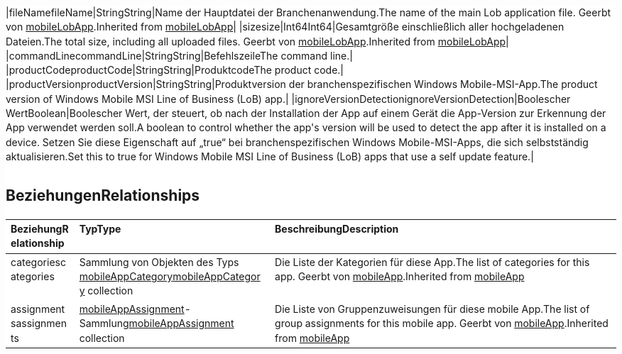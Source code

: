 |<span data-ttu-id="f2a9c-191">fileName</span><span class="sxs-lookup"><span data-stu-id="f2a9c-191">fileName</span></span>|<span data-ttu-id="f2a9c-192">String</span><span class="sxs-lookup"><span data-stu-id="f2a9c-192">String</span></span>|<span data-ttu-id="f2a9c-193">Name der Hauptdatei der Branchenanwendung.</span><span class="sxs-lookup"><span data-stu-id="f2a9c-193">The name of the main Lob application file.</span></span> <span data-ttu-id="f2a9c-194">Geerbt von [mobileLobApp](../resources/intune-apps-mobilelobapp.md).</span><span class="sxs-lookup"><span data-stu-id="f2a9c-194">Inherited from [mobileLobApp](../resources/intune-apps-mobilelobapp.md)</span></span>|
|<span data-ttu-id="f2a9c-195">size</span><span class="sxs-lookup"><span data-stu-id="f2a9c-195">size</span></span>|<span data-ttu-id="f2a9c-196">Int64</span><span class="sxs-lookup"><span data-stu-id="f2a9c-196">Int64</span></span>|<span data-ttu-id="f2a9c-197">Gesamtgröße einschließlich aller hochgeladenen Dateien.</span><span class="sxs-lookup"><span data-stu-id="f2a9c-197">The total size, including all uploaded files.</span></span> <span data-ttu-id="f2a9c-198">Geerbt von [mobileLobApp](../resources/intune-apps-mobilelobapp.md).</span><span class="sxs-lookup"><span data-stu-id="f2a9c-198">Inherited from [mobileLobApp](../resources/intune-apps-mobilelobapp.md)</span></span>|
|<span data-ttu-id="f2a9c-199">commandLine</span><span class="sxs-lookup"><span data-stu-id="f2a9c-199">commandLine</span></span>|<span data-ttu-id="f2a9c-200">String</span><span class="sxs-lookup"><span data-stu-id="f2a9c-200">String</span></span>|<span data-ttu-id="f2a9c-201">Befehlszeile</span><span class="sxs-lookup"><span data-stu-id="f2a9c-201">The command line.</span></span>|
|<span data-ttu-id="f2a9c-202">productCode</span><span class="sxs-lookup"><span data-stu-id="f2a9c-202">productCode</span></span>|<span data-ttu-id="f2a9c-203">String</span><span class="sxs-lookup"><span data-stu-id="f2a9c-203">String</span></span>|<span data-ttu-id="f2a9c-204">Produktcode</span><span class="sxs-lookup"><span data-stu-id="f2a9c-204">The product code.</span></span>|
|<span data-ttu-id="f2a9c-205">productVersion</span><span class="sxs-lookup"><span data-stu-id="f2a9c-205">productVersion</span></span>|<span data-ttu-id="f2a9c-206">String</span><span class="sxs-lookup"><span data-stu-id="f2a9c-206">String</span></span>|<span data-ttu-id="f2a9c-207">Produktversion der branchenspezifischen Windows Mobile-MSI-App.</span><span class="sxs-lookup"><span data-stu-id="f2a9c-207">The product version of Windows Mobile MSI Line of Business (LoB) app.</span></span>|
|<span data-ttu-id="f2a9c-208">ignoreVersionDetection</span><span class="sxs-lookup"><span data-stu-id="f2a9c-208">ignoreVersionDetection</span></span>|<span data-ttu-id="f2a9c-209">Boolescher Wert</span><span class="sxs-lookup"><span data-stu-id="f2a9c-209">Boolean</span></span>|<span data-ttu-id="f2a9c-210">Boolescher Wert, der steuert, ob nach der Installation der App auf einem Gerät die App-Version zur Erkennung der App verwendet werden soll.</span><span class="sxs-lookup"><span data-stu-id="f2a9c-210">A boolean to control whether the app's version will be used to detect the app after it is installed on a device.</span></span> <span data-ttu-id="f2a9c-211">Setzen Sie diese Eigenschaft auf „true“ bei branchenspezifischen Windows Mobile-MSI-Apps, die sich selbstständig aktualisieren.</span><span class="sxs-lookup"><span data-stu-id="f2a9c-211">Set this to true for Windows Mobile MSI Line of Business (LoB) apps that use a self update feature.</span></span>|

## <a name="relationships"></a><span data-ttu-id="f2a9c-212">Beziehungen</span><span class="sxs-lookup"><span data-stu-id="f2a9c-212">Relationships</span></span>
|<span data-ttu-id="f2a9c-213">Beziehung</span><span class="sxs-lookup"><span data-stu-id="f2a9c-213">Relationship</span></span>|<span data-ttu-id="f2a9c-214">Typ</span><span class="sxs-lookup"><span data-stu-id="f2a9c-214">Type</span></span>|<span data-ttu-id="f2a9c-215">Beschreibung</span><span class="sxs-lookup"><span data-stu-id="f2a9c-215">Description</span></span>|
|:---|:---|:---|
|<span data-ttu-id="f2a9c-216">categories</span><span class="sxs-lookup"><span data-stu-id="f2a9c-216">categories</span></span>|<span data-ttu-id="f2a9c-217">Sammlung von Objekten des Typs [mobileAppCategory](../resources/intune-apps-mobileappcategory.md)</span><span class="sxs-lookup"><span data-stu-id="f2a9c-217">[mobileAppCategory](../resources/intune-apps-mobileappcategory.md) collection</span></span>|<span data-ttu-id="f2a9c-218">Die Liste der Kategorien für diese App.</span><span class="sxs-lookup"><span data-stu-id="f2a9c-218">The list of categories for this app.</span></span> <span data-ttu-id="f2a9c-219">Geerbt von [mobileApp](../resources/intune-apps-mobileapp.md).</span><span class="sxs-lookup"><span data-stu-id="f2a9c-219">Inherited from [mobileApp](../resources/intune-apps-mobileapp.md)</span></span>|
|<span data-ttu-id="f2a9c-220">assignments</span><span class="sxs-lookup"><span data-stu-id="f2a9c-220">assignments</span></span>|<span data-ttu-id="f2a9c-221">[mobileAppAssignment](../resources/intune-apps-mobileappassignment.md)-Sammlung</span><span class="sxs-lookup"><span data-stu-id="f2a9c-221">[mobileAppAssignment](../resources/intune-apps-mobileappassignment.md) collection</span></span>|<span data-ttu-id="f2a9c-222">Die Liste von Gruppenzuweisungen für diese mobile App.</span><span class="sxs-lookup"><span data-stu-id="f2a9c-222">The list of group assignments for this mobile app.</span></span> <span data-ttu-id="f2a9c-223">Geerbt von [mobileApp](../resources/intune-apps-mobileapp.md).</span><span class="sxs-lookup"><span data-stu-id="f2a9c-223">Inherited from [mobileApp](../resources/intune-apps-mobileapp.md)</span></span>|
